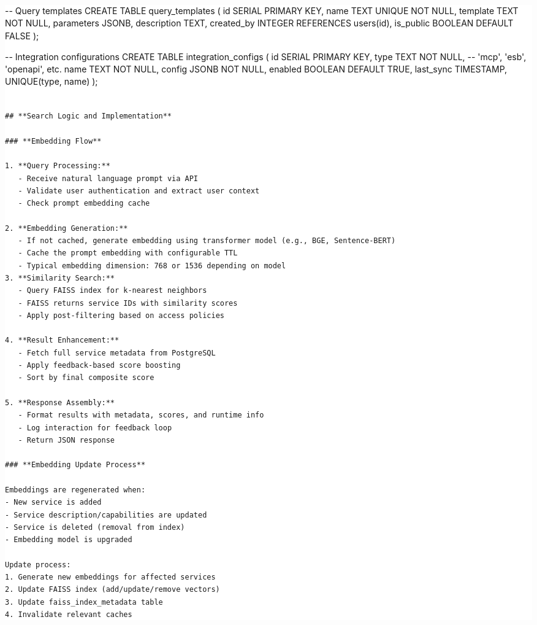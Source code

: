 -- Query templates
CREATE TABLE query_templates (
    id SERIAL PRIMARY KEY,
    name TEXT UNIQUE NOT NULL,
    template TEXT NOT NULL,
    parameters JSONB,
    description TEXT,
    created_by INTEGER REFERENCES users(id),
    is_public BOOLEAN DEFAULT FALSE
);

-- Integration configurations
CREATE TABLE integration_configs (
    id SERIAL PRIMARY KEY,
    type TEXT NOT NULL, -- 'mcp', 'esb', 'openapi', etc.
    name TEXT NOT NULL,
    config JSONB NOT NULL,
    enabled BOOLEAN DEFAULT TRUE,
    last_sync TIMESTAMP,
    UNIQUE(type, name)
);
```

## **Search Logic and Implementation**

### **Embedding Flow**

1. **Query Processing:**
   - Receive natural language prompt via API
   - Validate user authentication and extract user context
   - Check prompt embedding cache

2. **Embedding Generation:**
   - If not cached, generate embedding using transformer model (e.g., BGE, Sentence-BERT)
   - Cache the prompt embedding with configurable TTL
   - Typical embedding dimension: 768 or 1536 depending on model
3. **Similarity Search:**
   - Query FAISS index for k-nearest neighbors
   - FAISS returns service IDs with similarity scores
   - Apply post-filtering based on access policies

4. **Result Enhancement:**
   - Fetch full service metadata from PostgreSQL
   - Apply feedback-based score boosting
   - Sort by final composite score

5. **Response Assembly:**
   - Format results with metadata, scores, and runtime info
   - Log interaction for feedback loop
   - Return JSON response

### **Embedding Update Process**

Embeddings are regenerated when:
- New service is added
- Service description/capabilities are updated
- Service is deleted (removal from index)
- Embedding model is upgraded

Update process:
1. Generate new embeddings for affected services
2. Update FAISS index (add/update/remove vectors)
3. Update faiss_index_metadata table
4. Invalidate relevant caches
```